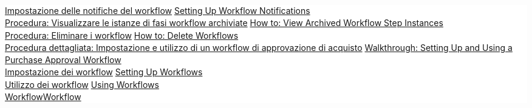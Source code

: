 <span data-ttu-id="4ea27-195">[Impostazione delle notifiche del workflow](across-setting-up-workflow-notifications.md) </span><span class="sxs-lookup"><span data-stu-id="4ea27-195">[Setting Up Workflow Notifications](across-setting-up-workflow-notifications.md) </span></span>  
<span data-ttu-id="4ea27-196">[Procedura: Visualizzare le istanze di fasi workflow archiviate](across-how-to-view-archived-workflow-step-instances.md) </span><span class="sxs-lookup"><span data-stu-id="4ea27-196">[How to: View Archived Workflow Step Instances](across-how-to-view-archived-workflow-step-instances.md) </span></span>  
<span data-ttu-id="4ea27-197">[Procedura: Eliminare i workflow](across-how-to-delete-workflows.md) </span><span class="sxs-lookup"><span data-stu-id="4ea27-197">[How to: Delete Workflows](across-how-to-delete-workflows.md) </span></span>  
<span data-ttu-id="4ea27-198">[Procedura dettagliata: Impostazione e utilizzo di un workflow di approvazione di acquisto](walkthrough-setting-up-and-using-a-purchase-approval-workflow.md) </span><span class="sxs-lookup"><span data-stu-id="4ea27-198">[Walkthrough: Setting Up and Using a Purchase Approval Workflow](walkthrough-setting-up-and-using-a-purchase-approval-workflow.md) </span></span>  
<span data-ttu-id="4ea27-199">[Impostazione dei workflow](across-set-up-workflows.md) </span><span class="sxs-lookup"><span data-stu-id="4ea27-199">[Setting Up Workflows](across-set-up-workflows.md) </span></span>  
<span data-ttu-id="4ea27-200">[Utilizzo dei workflow](across-use-workflows.md) </span><span class="sxs-lookup"><span data-stu-id="4ea27-200">[Using Workflows](across-use-workflows.md) </span></span>  
[<span data-ttu-id="4ea27-201">Workflow</span><span class="sxs-lookup"><span data-stu-id="4ea27-201">Workflow</span></span>](across-workflow.md)      


